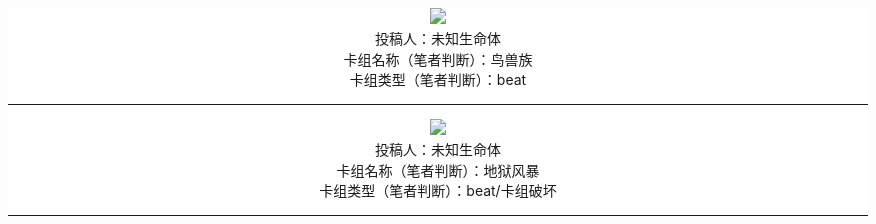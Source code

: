 
<center>
    <img src = "./Img/17.【未知】鸟人.png"
         width = "70%">
    <br>
    投稿人：未知生命体
    <br>
    卡组名称（笔者判断）：鸟兽族
    <br>
    卡组类型（笔者判断）：beat
</center>

---

<center>
    <img src = "./Img/18.【未知】地狱暴风.png"
         width = "70%">
    <br>
    投稿人：未知生命体
    <br>
    卡组名称（笔者判断）：地狱风暴
    <br>
    卡组类型（笔者判断）：beat/卡组破坏
</center>

---

<center>